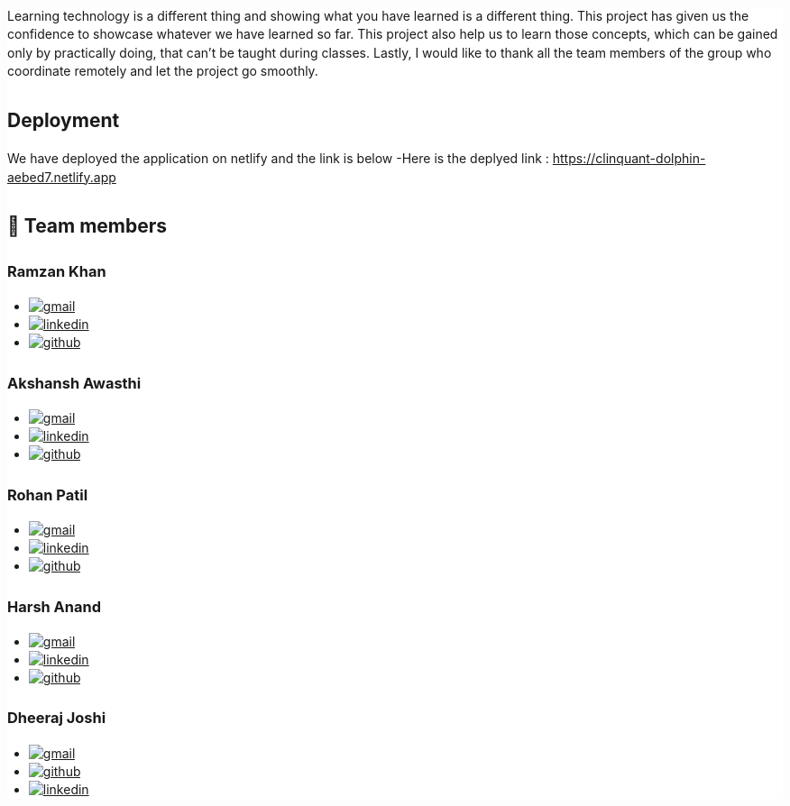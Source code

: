 Learning technology is a different thing and showing what you have learned is a different thing. This project has given us the confidence to showcase whatever we have learned so far. This project also help us to learn those concepts, which can be gained only by practically doing, that can’t be taught during classes. Lastly, I would like to thank all the team members of the group who coordinate remotely and let the project go smoothly.

## Deployment
We have deployed the application on netlify and the link is below
-Here is the deplyed link : https://clinquant-dolphin-aebed7.netlify.app

## 🔗 Team members

### Ramzan Khan
  - [![gmail](https://img.shields.io/badge/Gmail-red?style=for-the-badge&logo=gmail&logoColor=white)](mailto:ramzanformasai03@gmail.com)
  - [![linkedin](https://img.shields.io/badge/linkedin-0A66C2?style=for-the-badge&logo=linkedin&logoColor=white)](https://www.linkedin.com/in/ramzan01/)
  - [![github](https://img.shields.io/badge/GitHub-1DA1F2?style=for-the-badge&logo=github&logoColor=white)](https://github.com/mr-ramzan01)

### Akshansh Awasthi
  - [![gmail](https://img.shields.io/badge/Gmail-red?style=for-the-badge&logo=gmail&logoColor=white)](mailto:akshanshawasthi013@gmail.com)
  - [![linkedin](https://img.shields.io/badge/linkedin-0A66C2?style=for-the-badge&logo=linkedin&logoColor=white)](https://www.linkedin.com/in/akshansh-awasthi-b39431230)
  - [![github](https://img.shields.io/badge/GitHub-1DA1F2?style=for-the-badge&logo=github&logoColor=white)](https://github.com/awasthi2001)

### Rohan Patil
- [![gmail](https://img.shields.io/badge/Gmail-red?style=for-the-badge&logo=gmail&logoColor=white)](mailto:rohanpatil8977@gmail.com)
- [![linkedin](https://img.shields.io/badge/linkedin-0A66C2?style=for-the-badge&logo=linkedin&logoColor=white)](https://www.linkedin.com/in/rohan-patil-b42434230)
- [![github](https://img.shields.io/badge/GitHub-1DA1F2?style=for-the-badge&logo=github&logoColor=white)](https://github.com/RPTHEBRAND)

### Harsh Anand
- [![gmail](https://img.shields.io/badge/Gmail-red?style=for-the-badge&logo=gmail&logoColor=white)](mailto:harsh790909@gmail.com)
- [![linkedin](https://img.shields.io/badge/linkedin-0A66C2?style=for-the-badge&logo=linkedin&logoColor=white)](https://www.linkedin.com/in/harsh-anand-750510234)
- [![github](https://img.shields.io/badge/GitHub-1DA1F2?style=for-the-badge&logo=github&logoColor=white)](https://github.com/Harsh1518)

### Dheeraj Joshi
- [![gmail](https://img.shields.io/badge/Gmail-red?style=for-the-badge&logo=gmail&logoColor=white)](mailto:djsays124@gmail.com)
- [![github](https://img.shields.io/badge/GitHub-1DA1F2?style=for-the-badge&logo=github&logoColor=white)](https://github.com/Dheeraj-2205)
- [![linkedin](https://img.shields.io/badge/linkedin-0A66C2?style=for-the-badge&logo=linkedin&logoColor=white)](https://www.linkedin.com/in/dheeraj-joshi-b07916231/)

